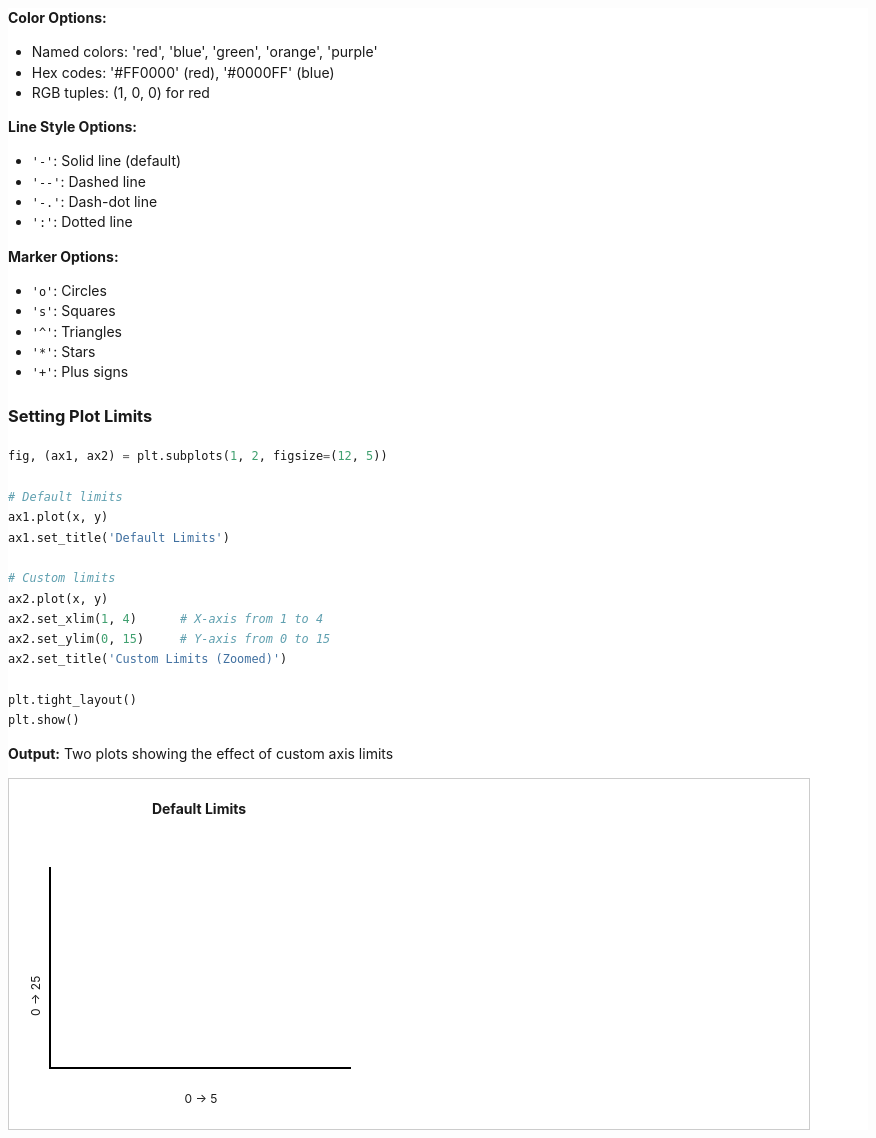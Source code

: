 **Color Options:**
- Named colors: 'red', 'blue', 'green', 'orange', 'purple'
- Hex codes: '#FF0000' (red), '#0000FF' (blue)
- RGB tuples: (1, 0, 0) for red

**Line Style Options:**
- `'-'`: Solid line (default)
- `'--'`: Dashed line
- `'-.'`: Dash-dot line
- `':'`: Dotted line

**Marker Options:**
- `'o'`: Circles
- `'s'`: Squares
- `'^'`: Triangles
- `'*'`: Stars
- `'+'`: Plus signs

### Setting Plot Limits

```python
fig, (ax1, ax2) = plt.subplots(1, 2, figsize=(12, 5))

# Default limits
ax1.plot(x, y)
ax1.set_title('Default Limits')

# Custom limits
ax2.plot(x, y)
ax2.set_xlim(1, 4)      # X-axis from 1 to 4
ax2.set_ylim(0, 15)     # Y-axis from 0 to 15
ax2.set_title('Custom Limits (Zoomed)')

plt.tight_layout()
plt.show()
```

**Output:** Two plots showing the effect of custom axis limits

<div style="width: 800px; height: 350px; border: 1px solid #ccc; background: white; margin: 10px 0; position: relative;">

<div style="position: absolute; left: 40px; bottom: 60px; width: 300px; height: 200px; border-left: 2px solid black; border-bottom: 2px solid black;">
<svg width="100%" height="100%" style="position: absolute;">
<path d="M 0,100% L 10%,96% L 20%,84% L 30%,64% L 40%,36% L 50%,19% L 60%,9% L 70%,2% L 80%,0% L 90%,0% L 100%,0%" stroke="#1f77b4" stroke-width="2" fill="none"/>
</svg>
<div style="position: absolute; bottom: -40px; left: 50%; transform: translateX(-50%); font-size: 12px;">0 → 5</div>
<div style="position: absolute; left: -35px; top: 50%; transform: rotate(-90deg) translateX(-50%); font-size: 12px;">0 → 25</div>
</div>
<div style="position: absolute; top: 20px; left: 190px; transform: translateX(-50%); font-size: 14px; font-weight: bold;">Default Limits</div>
